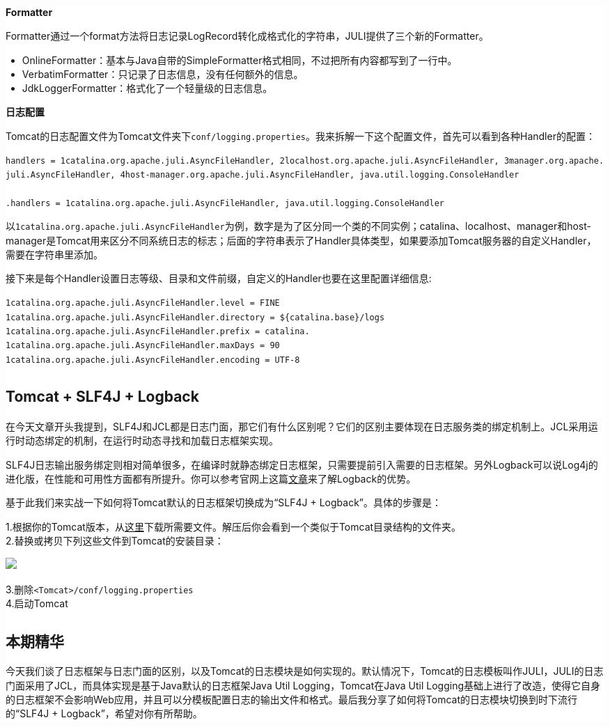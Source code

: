 **Formatter**

Formatter通过一个format方法将日志记录LogRecord转化成格式化的字符串，JULI提供了三个新的Formatter。

- OnlineFormatter：基本与Java自带的SimpleFormatter格式相同，不过把所有内容都写到了一行中。
- VerbatimFormatter：只记录了日志信息，没有任何额外的信息。
- JdkLoggerFormatter：格式化了一个轻量级的日志信息。

**日志配置**

Tomcat的日志配置文件为Tomcat文件夹下`conf/logging.properties`。我来拆解一下这个配置文件，首先可以看到各种Handler的配置：

```
handlers = 1catalina.org.apache.juli.AsyncFileHandler, 2localhost.org.apache.juli.AsyncFileHandler, 3manager.org.apache.juli.AsyncFileHandler, 4host-manager.org.apache.juli.AsyncFileHandler, java.util.logging.ConsoleHandler

.handlers = 1catalina.org.apache.juli.AsyncFileHandler, java.util.logging.ConsoleHandler
```

以`1catalina.org.apache.juli.AsyncFileHandler`为例，数字是为了区分同一个类的不同实例；catalina、localhost、manager和host-manager是Tomcat用来区分不同系统日志的标志；后面的字符串表示了Handler具体类型，如果要添加Tomcat服务器的自定义Handler，需要在字符串里添加。

接下来是每个Handler设置日志等级、目录和文件前缀，自定义的Handler也要在这里配置详细信息:

```
1catalina.org.apache.juli.AsyncFileHandler.level = FINE
1catalina.org.apache.juli.AsyncFileHandler.directory = ${catalina.base}/logs
1catalina.org.apache.juli.AsyncFileHandler.prefix = catalina.
1catalina.org.apache.juli.AsyncFileHandler.maxDays = 90
1catalina.org.apache.juli.AsyncFileHandler.encoding = UTF-8
```

## Tomcat + SLF4J + Logback

在今天文章开头我提到，SLF4J和JCL都是日志门面，那它们有什么区别呢？它们的区别主要体现在日志服务类的绑定机制上。JCL采用运行时动态绑定的机制，在运行时动态寻找和加载日志框架实现。

SLF4J日志输出服务绑定则相对简单很多，在编译时就静态绑定日志框架，只需要提前引入需要的日志框架。另外Logback可以说Log4j的进化版，在性能和可用性方面都有所提升。你可以参考官网上这篇[文章](https://logback.qos.ch/reasonsToSwitch.html)来了解Logback的优势。

基于此我们来实战一下如何将Tomcat默认的日志框架切换成为“SLF4J + Logback”。具体的步骤是：

1.根据你的Tomcat版本，从[这里](https://github.com/tomcat-slf4j-logback/tomcat-slf4j-logback/releases)下载所需要文件。解压后你会看到一个类似于Tomcat目录结构的文件夹。  
2.替换或拷贝下列这些文件到Tomcat的安装目录：

![](https://static001.geekbang.org/resource/image/09/17/09c024a49b055a86c961ea4a3beb6717.jpg?wh=1130%2A422)

3.删除`<Tomcat>/conf/logging.properties`  
4.启动Tomcat

## 本期精华

今天我们谈了日志框架与日志门面的区别，以及Tomcat的日志模块是如何实现的。默认情况下，Tomcat的日志模板叫作JULI，JULI的日志门面采用了JCL，而具体实现是基于Java默认的日志框架Java Util Logging，Tomcat在Java Util Logging基础上进行了改造，使得它自身的日志框架不会影响Web应用，并且可以分模板配置日志的输出文件和格式。最后我分享了如何将Tomcat的日志模块切换到时下流行的“SLF4J + Logback”，希望对你有所帮助。
